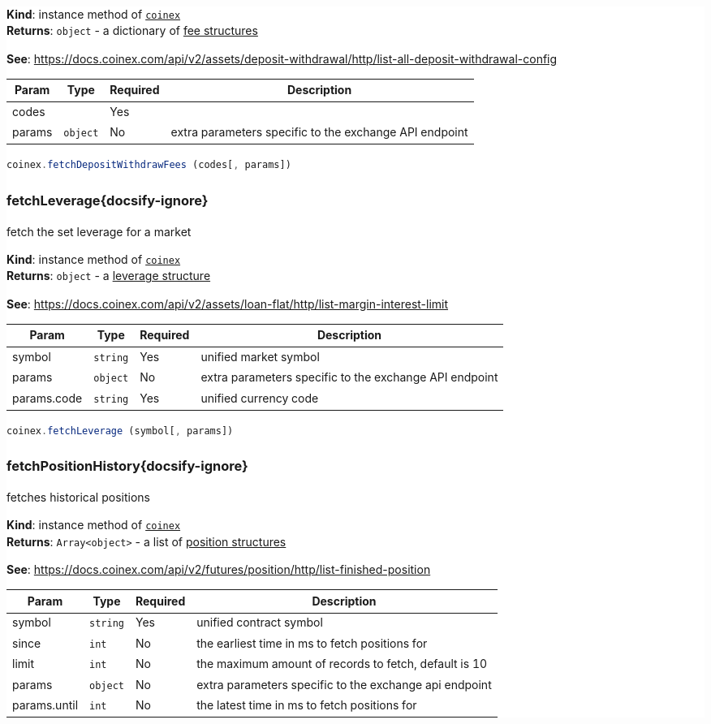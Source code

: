 **Kind**: instance method of [<code>coinex</code>](#coinex)  
**Returns**: <code>object</code> - a dictionary of [fee structures](https://docs.ccxt.com/#/?id=fee-structure)

**See**: https://docs.coinex.com/api/v2/assets/deposit-withdrawal/http/list-all-deposit-withdrawal-config  

| Param | Type | Required | Description |
| --- | --- | --- | --- |
| codes |  | Yes |  |
| params | <code>object</code> | No | extra parameters specific to the exchange API endpoint |


```javascript
coinex.fetchDepositWithdrawFees (codes[, params])
```


<a name="fetchLeverage" id="fetchleverage"></a>

### fetchLeverage{docsify-ignore}
fetch the set leverage for a market

**Kind**: instance method of [<code>coinex</code>](#coinex)  
**Returns**: <code>object</code> - a [leverage structure](https://docs.ccxt.com/#/?id=leverage-structure)

**See**: https://docs.coinex.com/api/v2/assets/loan-flat/http/list-margin-interest-limit  

| Param | Type | Required | Description |
| --- | --- | --- | --- |
| symbol | <code>string</code> | Yes | unified market symbol |
| params | <code>object</code> | No | extra parameters specific to the exchange API endpoint |
| params.code | <code>string</code> | Yes | unified currency code |


```javascript
coinex.fetchLeverage (symbol[, params])
```


<a name="fetchPositionHistory" id="fetchpositionhistory"></a>

### fetchPositionHistory{docsify-ignore}
fetches historical positions

**Kind**: instance method of [<code>coinex</code>](#coinex)  
**Returns**: <code>Array&lt;object&gt;</code> - a list of [position structures](https://docs.ccxt.com/#/?id=position-structure)

**See**: https://docs.coinex.com/api/v2/futures/position/http/list-finished-position  

| Param | Type | Required | Description |
| --- | --- | --- | --- |
| symbol | <code>string</code> | Yes | unified contract symbol |
| since | <code>int</code> | No | the earliest time in ms to fetch positions for |
| limit | <code>int</code> | No | the maximum amount of records to fetch, default is 10 |
| params | <code>object</code> | No | extra parameters specific to the exchange api endpoint |
| params.until | <code>int</code> | No | the latest time in ms to fetch positions for |
